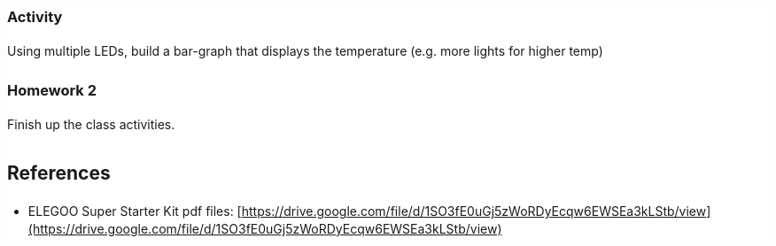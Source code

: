 ### Activity

Using multiple LEDs, build a bar-graph that displays the temperature (e.g. more lights for higher temp)

### Homework 2
Finish up the class activities. 

## References
- ELEGOO Super Starter Kit pdf files: [https://drive.google.com/file/d/1SO3fE0uGj5zWoRDyEcqw6EWSEa3kLStb/view](https://drive.google.com/file/d/1SO3fE0uGj5zWoRDyEcqw6EWSEa3kLStb/view)
